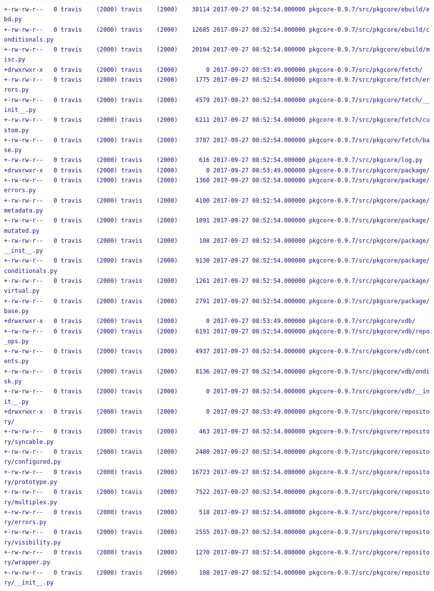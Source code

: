```diff
+-rw-rw-r--   0 travis    (2000) travis    (2000)    38114 2017-09-27 08:52:54.000000 pkgcore-0.9.7/src/pkgcore/ebuild/ebd.py
+-rw-rw-r--   0 travis    (2000) travis    (2000)    12685 2017-09-27 08:52:54.000000 pkgcore-0.9.7/src/pkgcore/ebuild/conditionals.py
+-rw-rw-r--   0 travis    (2000) travis    (2000)    20104 2017-09-27 08:52:54.000000 pkgcore-0.9.7/src/pkgcore/ebuild/misc.py
+drwxrwxr-x   0 travis    (2000) travis    (2000)        0 2017-09-27 08:53:49.000000 pkgcore-0.9.7/src/pkgcore/fetch/
+-rw-rw-r--   0 travis    (2000) travis    (2000)     1775 2017-09-27 08:52:54.000000 pkgcore-0.9.7/src/pkgcore/fetch/errors.py
+-rw-rw-r--   0 travis    (2000) travis    (2000)     4579 2017-09-27 08:52:54.000000 pkgcore-0.9.7/src/pkgcore/fetch/__init__.py
+-rw-rw-r--   0 travis    (2000) travis    (2000)     6211 2017-09-27 08:52:54.000000 pkgcore-0.9.7/src/pkgcore/fetch/custom.py
+-rw-rw-r--   0 travis    (2000) travis    (2000)     3787 2017-09-27 08:52:54.000000 pkgcore-0.9.7/src/pkgcore/fetch/base.py
+-rw-rw-r--   0 travis    (2000) travis    (2000)      616 2017-09-27 08:52:54.000000 pkgcore-0.9.7/src/pkgcore/log.py
+drwxrwxr-x   0 travis    (2000) travis    (2000)        0 2017-09-27 08:53:49.000000 pkgcore-0.9.7/src/pkgcore/package/
+-rw-rw-r--   0 travis    (2000) travis    (2000)     1360 2017-09-27 08:52:54.000000 pkgcore-0.9.7/src/pkgcore/package/errors.py
+-rw-rw-r--   0 travis    (2000) travis    (2000)     4100 2017-09-27 08:52:54.000000 pkgcore-0.9.7/src/pkgcore/package/metadata.py
+-rw-rw-r--   0 travis    (2000) travis    (2000)     1091 2017-09-27 08:52:54.000000 pkgcore-0.9.7/src/pkgcore/package/mutated.py
+-rw-rw-r--   0 travis    (2000) travis    (2000)      108 2017-09-27 08:52:54.000000 pkgcore-0.9.7/src/pkgcore/package/__init__.py
+-rw-rw-r--   0 travis    (2000) travis    (2000)     9130 2017-09-27 08:52:54.000000 pkgcore-0.9.7/src/pkgcore/package/conditionals.py
+-rw-rw-r--   0 travis    (2000) travis    (2000)     1261 2017-09-27 08:52:54.000000 pkgcore-0.9.7/src/pkgcore/package/virtual.py
+-rw-rw-r--   0 travis    (2000) travis    (2000)     2791 2017-09-27 08:52:54.000000 pkgcore-0.9.7/src/pkgcore/package/base.py
+drwxrwxr-x   0 travis    (2000) travis    (2000)        0 2017-09-27 08:53:49.000000 pkgcore-0.9.7/src/pkgcore/vdb/
+-rw-rw-r--   0 travis    (2000) travis    (2000)     6191 2017-09-27 08:52:54.000000 pkgcore-0.9.7/src/pkgcore/vdb/repo_ops.py
+-rw-rw-r--   0 travis    (2000) travis    (2000)     4937 2017-09-27 08:52:54.000000 pkgcore-0.9.7/src/pkgcore/vdb/contents.py
+-rw-rw-r--   0 travis    (2000) travis    (2000)     8136 2017-09-27 08:52:54.000000 pkgcore-0.9.7/src/pkgcore/vdb/ondisk.py
+-rw-rw-r--   0 travis    (2000) travis    (2000)        0 2017-09-27 08:52:54.000000 pkgcore-0.9.7/src/pkgcore/vdb/__init__.py
+drwxrwxr-x   0 travis    (2000) travis    (2000)        0 2017-09-27 08:53:49.000000 pkgcore-0.9.7/src/pkgcore/repository/
+-rw-rw-r--   0 travis    (2000) travis    (2000)      463 2017-09-27 08:52:54.000000 pkgcore-0.9.7/src/pkgcore/repository/syncable.py
+-rw-rw-r--   0 travis    (2000) travis    (2000)     2480 2017-09-27 08:52:54.000000 pkgcore-0.9.7/src/pkgcore/repository/configured.py
+-rw-rw-r--   0 travis    (2000) travis    (2000)    16723 2017-09-27 08:52:54.000000 pkgcore-0.9.7/src/pkgcore/repository/prototype.py
+-rw-rw-r--   0 travis    (2000) travis    (2000)     7522 2017-09-27 08:52:54.000000 pkgcore-0.9.7/src/pkgcore/repository/multiplex.py
+-rw-rw-r--   0 travis    (2000) travis    (2000)      518 2017-09-27 08:52:54.000000 pkgcore-0.9.7/src/pkgcore/repository/errors.py
+-rw-rw-r--   0 travis    (2000) travis    (2000)     2555 2017-09-27 08:52:54.000000 pkgcore-0.9.7/src/pkgcore/repository/visibility.py
+-rw-rw-r--   0 travis    (2000) travis    (2000)     1270 2017-09-27 08:52:54.000000 pkgcore-0.9.7/src/pkgcore/repository/wrapper.py
+-rw-rw-r--   0 travis    (2000) travis    (2000)      108 2017-09-27 08:52:54.000000 pkgcore-0.9.7/src/pkgcore/repository/__init__.py
```